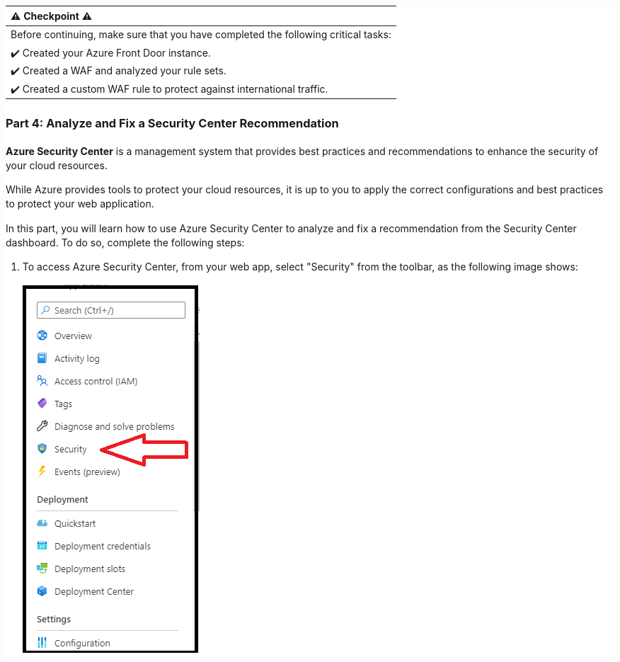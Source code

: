 
|:warning: **Checkpoint** :warning:|
|:--|
|Before continuing, make sure that you have completed the following critical tasks:|
| :heavy_check_mark: Created your Azure Front Door instance. |
| :heavy_check_mark: Created a WAF and analyzed your rule sets. |
| :heavy_check_mark: Created a custom WAF rule to protect against international traffic. |

	
### Part 4: Analyze and Fix a Security Center Recommendation

**Azure Security Center** is a management system that provides best practices and recommendations to enhance the security of your cloud resources.

While Azure provides tools to protect your cloud resources, it is up to you to apply the correct configurations and best practices to protect your web application.

In this part, you will learn how to use Azure Security Center to analyze and fix a recommendation from the Security Center dashboard. To do so, complete the following steps:


1.  To access Azure Security Center, from your web app, select "Security" from the toolbar, as the following image shows:

     ![A screenshot highlights "Security" in the toolbar.](../Images/project1_day3_11.png)
